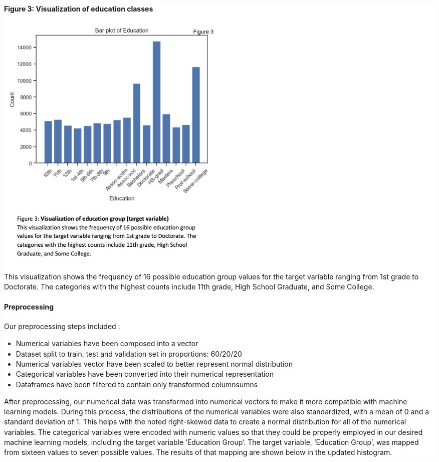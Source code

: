 
**Figure 3: Visualization of education classes**

<img src="images/Figure3.png" width=50% height=60%>

This visualization shows the frequency of 16 possible education group values for the target variable ranging from 1st grade to Doctorate. The categories with the highest counts include 11th grade, High School Graduate, and Some College.

#### Preprocessing

Our preprocessing steps included : 
- Numerical variables have been composed into a vector
- Dataset split to train, test and validation set in proportions: 60/20/20
- Numerical variables vector have been scaled to better represent normal distribution
- Categorical variables have been converted into their numerical representation
- Dataframes have been filtered to contain only transformed columnsumns
  
After preprocessing, our numerical data was transformed into numerical vectors to make it more compatible with machine learning models. During this process, the distributions of the numerical variables were also standardized, with a mean of 0 and a standard deviation of 1. This helps with the  noted right-skewed data to create a normal distribution for all of the numerical variables. The categorical variables were encoded with numeric values so that they could be properly employed in our desired machine learning models, including the target variable ‘Education Group’. 
The target variable, ‘Education Group’, was mapped from sixteen values to seven possible values. The results of that mapping are shown below in the updated histogram. 
